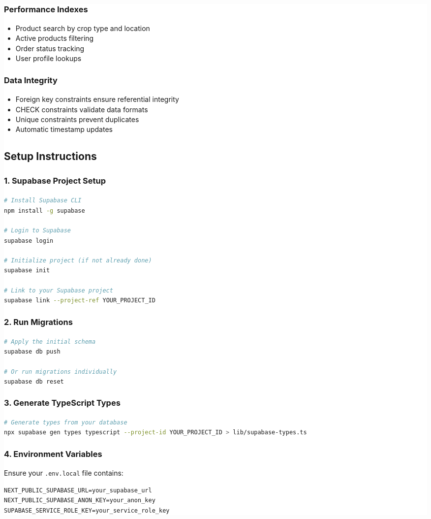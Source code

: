 ### Performance Indexes
- Product search by crop type and location
- Active products filtering
- Order status tracking
- User profile lookups

### Data Integrity
- Foreign key constraints ensure referential integrity
- CHECK constraints validate data formats
- Unique constraints prevent duplicates
- Automatic timestamp updates

## Setup Instructions

### 1. Supabase Project Setup
```bash
# Install Supabase CLI
npm install -g supabase

# Login to Supabase
supabase login

# Initialize project (if not already done)
supabase init

# Link to your Supabase project
supabase link --project-ref YOUR_PROJECT_ID
```

### 2. Run Migrations
```bash
# Apply the initial schema
supabase db push

# Or run migrations individually
supabase db reset
```

### 3. Generate TypeScript Types
```bash
# Generate types from your database
npx supabase gen types typescript --project-id YOUR_PROJECT_ID > lib/supabase-types.ts
```

### 4. Environment Variables
Ensure your `.env.local` file contains:
```env
NEXT_PUBLIC_SUPABASE_URL=your_supabase_url
NEXT_PUBLIC_SUPABASE_ANON_KEY=your_anon_key
SUPABASE_SERVICE_ROLE_KEY=your_service_role_key
```
